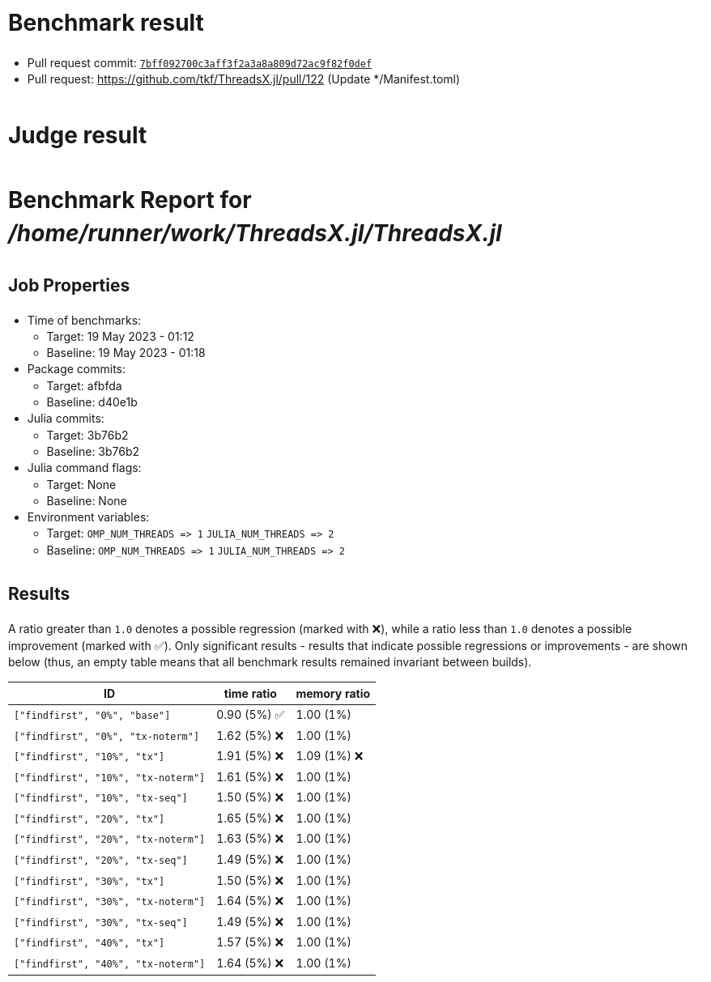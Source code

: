 # Benchmark result

* Pull request commit: [`7bff092700c3aff3f2a3a8a809d72ac9f82f0def`](https://github.com/tkf/ThreadsX.jl/commit/7bff092700c3aff3f2a3a8a809d72ac9f82f0def)
* Pull request: <https://github.com/tkf/ThreadsX.jl/pull/122> (Update */Manifest.toml)

# Judge result
# Benchmark Report for */home/runner/work/ThreadsX.jl/ThreadsX.jl*

## Job Properties
* Time of benchmarks:
    - Target: 19 May 2023 - 01:12
    - Baseline: 19 May 2023 - 01:18
* Package commits:
    - Target: afbfda
    - Baseline: d40e1b
* Julia commits:
    - Target: 3b76b2
    - Baseline: 3b76b2
* Julia command flags:
    - Target: None
    - Baseline: None
* Environment variables:
    - Target: `OMP_NUM_THREADS => 1` `JULIA_NUM_THREADS => 2`
    - Baseline: `OMP_NUM_THREADS => 1` `JULIA_NUM_THREADS => 2`

## Results
A ratio greater than `1.0` denotes a possible regression (marked with :x:), while a ratio less
than `1.0` denotes a possible improvement (marked with :white_check_mark:). Only significant results - results
that indicate possible regressions or improvements - are shown below (thus, an empty table means that all
benchmark results remained invariant between builds).

| ID                                                     | time ratio                   | memory ratio                 |
|--------------------------------------------------------|------------------------------|------------------------------|
| `["findfirst", "0%", "base"]`                          | 0.90 (5%) :white_check_mark: |                   1.00 (1%)  |
| `["findfirst", "0%", "tx-noterm"]`                     |                1.62 (5%) :x: |                   1.00 (1%)  |
| `["findfirst", "10%", "tx"]`                           |                1.91 (5%) :x: |                1.09 (1%) :x: |
| `["findfirst", "10%", "tx-noterm"]`                    |                1.61 (5%) :x: |                   1.00 (1%)  |
| `["findfirst", "10%", "tx-seq"]`                       |                1.50 (5%) :x: |                   1.00 (1%)  |
| `["findfirst", "20%", "tx"]`                           |                1.65 (5%) :x: |                   1.00 (1%)  |
| `["findfirst", "20%", "tx-noterm"]`                    |                1.63 (5%) :x: |                   1.00 (1%)  |
| `["findfirst", "20%", "tx-seq"]`                       |                1.49 (5%) :x: |                   1.00 (1%)  |
| `["findfirst", "30%", "tx"]`                           |                1.50 (5%) :x: |                   1.00 (1%)  |
| `["findfirst", "30%", "tx-noterm"]`                    |                1.64 (5%) :x: |                   1.00 (1%)  |
| `["findfirst", "30%", "tx-seq"]`                       |                1.49 (5%) :x: |                   1.00 (1%)  |
| `["findfirst", "40%", "tx"]`                           |                1.57 (5%) :x: |                   1.00 (1%)  |
| `["findfirst", "40%", "tx-noterm"]`                    |                1.64 (5%) :x: |                   1.00 (1%)  |